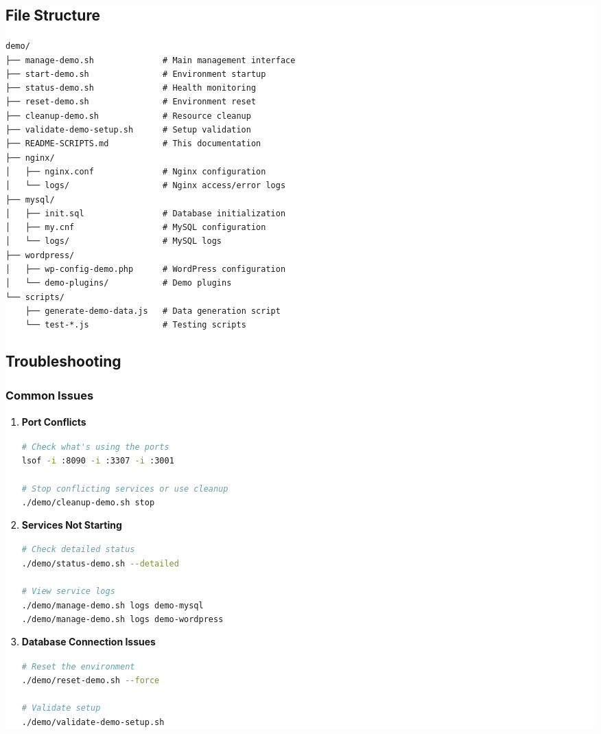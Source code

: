 ## File Structure

```
demo/
├── manage-demo.sh              # Main management interface
├── start-demo.sh               # Environment startup
├── status-demo.sh              # Health monitoring
├── reset-demo.sh               # Environment reset
├── cleanup-demo.sh             # Resource cleanup
├── validate-demo-setup.sh      # Setup validation
├── README-SCRIPTS.md           # This documentation
├── nginx/
│   ├── nginx.conf              # Nginx configuration
│   └── logs/                   # Nginx access/error logs
├── mysql/
│   ├── init.sql                # Database initialization
│   ├── my.cnf                  # MySQL configuration
│   └── logs/                   # MySQL logs
├── wordpress/
│   ├── wp-config-demo.php      # WordPress configuration
│   └── demo-plugins/           # Demo plugins
└── scripts/
    ├── generate-demo-data.js   # Data generation script
    └── test-*.js               # Testing scripts
```

## Troubleshooting

### Common Issues

1. **Port Conflicts**
   ```bash
   # Check what's using the ports
   lsof -i :8090 -i :3307 -i :3001
   
   # Stop conflicting services or use cleanup
   ./demo/cleanup-demo.sh stop
   ```

2. **Services Not Starting**
   ```bash
   # Check detailed status
   ./demo/status-demo.sh --detailed
   
   # View service logs
   ./demo/manage-demo.sh logs demo-mysql
   ./demo/manage-demo.sh logs demo-wordpress
   ```

3. **Database Connection Issues**
   ```bash
   # Reset the environment
   ./demo/reset-demo.sh --force
   
   # Validate setup
   ./demo/validate-demo-setup.sh
   ```

